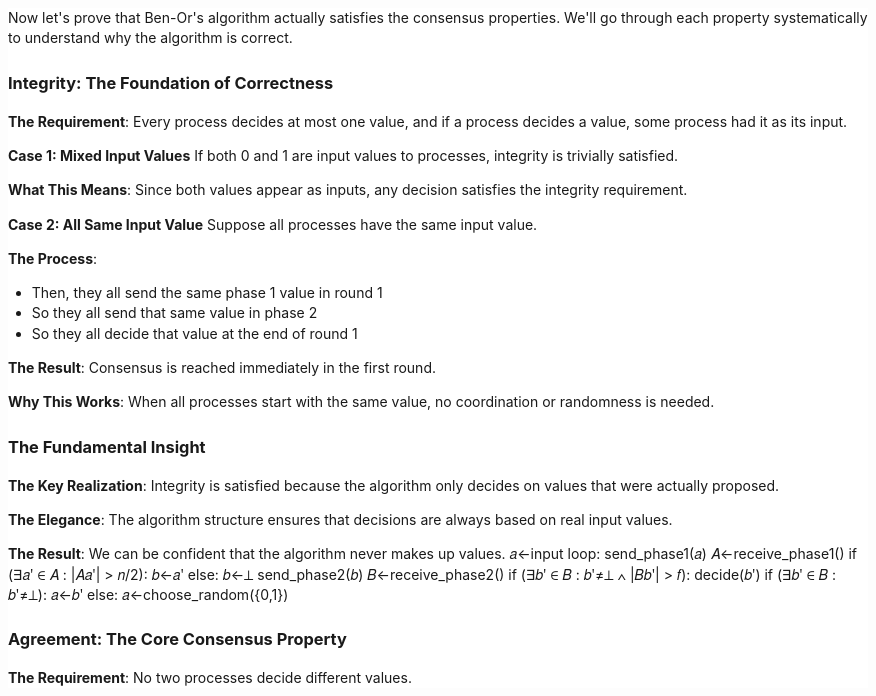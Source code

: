 Now let's prove that Ben-Or's algorithm actually satisfies the consensus properties. We'll go through each property systematically to understand why the algorithm is correct.

### Integrity: The Foundation of Correctness

**The Requirement**: Every process decides at most one value, and if a process decides a value, some process had it as its input.

**Case 1: Mixed Input Values**
If both 0 and 1 are input values to processes, integrity is trivially satisfied.

**What This Means**: Since both values appear as inputs, any decision satisfies the integrity requirement.

**Case 2: All Same Input Value**
Suppose all processes have the same input value.

**The Process**:
- Then, they all send the same phase 1 value in round 1
- So they all send that same value in phase 2
- So they all decide that value at the end of round 1

**The Result**: Consensus is reached immediately in the first round.

**Why This Works**: When all processes start with the same value, no coordination or randomness is needed.

### The Fundamental Insight

**The Key Realization**: Integrity is satisfied because the algorithm only decides on values that were actually proposed.

**The Elegance**: The algorithm structure ensures that decisions are always based on real input values.

**The Result**: We can be confident that the algorithm never makes up values.
𝑎←input
loop:
send_phase1(𝑎)
𝐴←receive_phase1()
if (∃𝑎ʹ ∈ 𝐴 : |𝐴𝑎ʹ| > 𝑛/2):
𝑏←𝑎ʹ
else:
𝑏←⊥
send_phase2(𝑏)
𝐵←receive_phase2()
if (∃𝑏ʹ ∈ 𝐵 : 𝑏ʹ≠⊥ ∧ |𝐵𝑏ʹ| > 𝑓):
decide(𝑏ʹ)
if (∃𝑏ʹ ∈ 𝐵 : 𝑏ʹ≠⊥):
𝑎←𝑏ʹ
else:
𝑎←choose_random({0,1})
### Agreement: The Core Consensus Property

**The Requirement**: No two processes decide different values.
